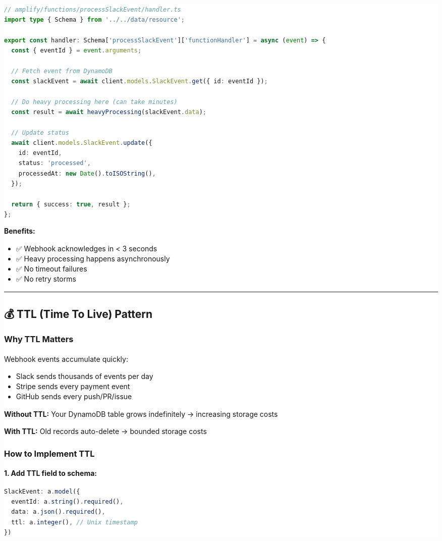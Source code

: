 ```typescript
// amplify/functions/processSlackEvent/handler.ts
import type { Schema } from '../../data/resource';

export const handler: Schema['processSlackEvent']['functionHandler'] = async (event) => {
  const { eventId } = event.arguments;

  // Fetch event from DynamoDB
  const slackEvent = await client.models.SlackEvent.get({ id: eventId });

  // Do heavy processing here (can take minutes)
  const result = await heavyProcessing(slackEvent.data);

  // Update status
  await client.models.SlackEvent.update({
    id: eventId,
    status: 'processed',
    processedAt: new Date().toISOString(),
  });

  return { success: true, result };
};
```

**Benefits:**
- ✅ Webhook acknowledges in < 3 seconds
- ✅ Heavy processing happens asynchronously
- ✅ No timeout failures
- ✅ No retry storms

---

## 💰 TTL (Time To Live) Pattern

### Why TTL Matters

Webhook events accumulate quickly:
- Slack sends thousands of events per day
- Stripe sends every payment event
- GitHub sends every push/PR/issue

**Without TTL:** Your DynamoDB table grows indefinitely → increasing storage costs

**With TTL:** Old records auto-delete → bounded storage costs

### How to Implement TTL

**1. Add TTL field to schema:**

```typescript
SlackEvent: a.model({
  eventId: a.string().required(),
  data: a.json().required(),
  ttl: a.integer(), // Unix timestamp
})
```

